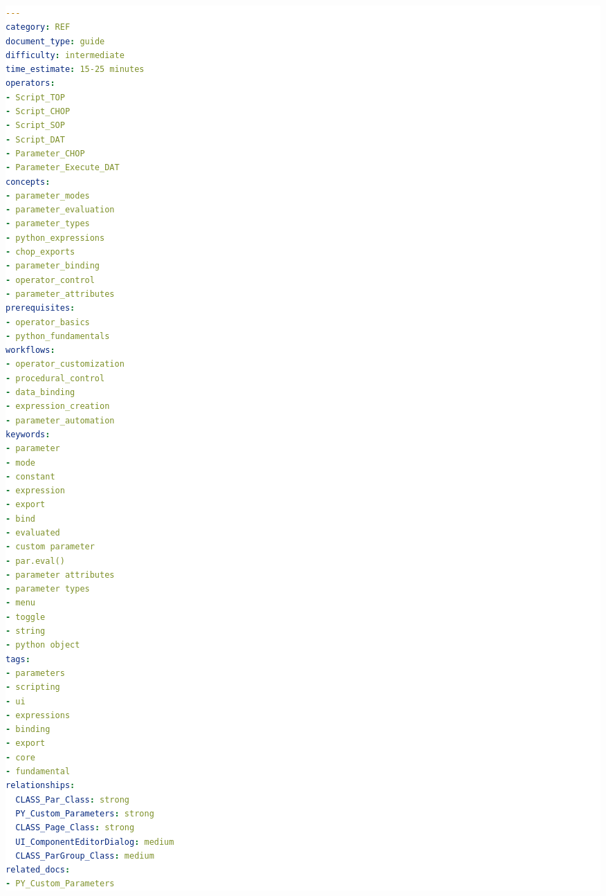 ```yaml
---
category: REF
document_type: guide
difficulty: intermediate
time_estimate: 15-25 minutes
operators:
- Script_TOP
- Script_CHOP
- Script_SOP
- Script_DAT
- Parameter_CHOP
- Parameter_Execute_DAT
concepts:
- parameter_modes
- parameter_evaluation
- parameter_types
- python_expressions
- chop_exports
- parameter_binding
- operator_control
- parameter_attributes
prerequisites:
- operator_basics
- python_fundamentals
workflows:
- operator_customization
- procedural_control
- data_binding
- expression_creation
- parameter_automation
keywords:
- parameter
- mode
- constant
- expression
- export
- bind
- evaluated
- custom parameter
- par.eval()
- parameter attributes
- parameter types
- menu
- toggle
- string
- python object
tags:
- parameters
- scripting
- ui
- expressions
- binding
- export
- core
- fundamental
relationships:
  CLASS_Par_Class: strong
  PY_Custom_Parameters: strong
  CLASS_Page_Class: strong
  UI_ComponentEditorDialog: medium
  CLASS_ParGroup_Class: medium
related_docs:
- PY_Custom_Parameters
```